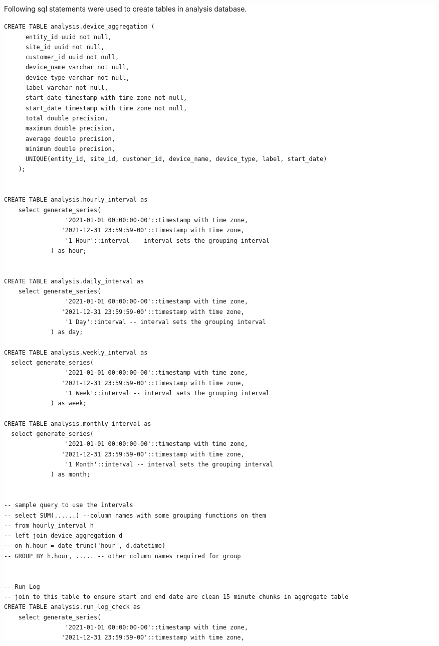 Following sql statements were used to create tables in analysis database.  

```sql:
CREATE TABLE analysis.device_aggregation (
	  entity_id uuid not null, 
	  site_id uuid not null,
	  customer_id uuid not null, 
	  device_name varchar not null,
	  device_type varchar not null,
	  label varchar not null,
	  start_date timestamp with time zone not null,
	  start_date timestamp with time zone not null,
	  total double precision,
	  maximum double precision,
	  average double precision,
	  minimum double precision,
	  UNIQUE(entity_id, site_id, customer_id, device_name, device_type, label, start_date)
	);


CREATE TABLE analysis.hourly_interval as
    select generate_series(
				 '2021-01-01 00:00:00-00'::timestamp with time zone,
				'2021-12-31 23:59:59-00'::timestamp with time zone,
				 '1 Hour'::interval -- interval sets the grouping interval
			 ) as hour;


CREATE TABLE analysis.daily_interval as
    select generate_series(
				 '2021-01-01 00:00:00-00'::timestamp with time zone,
				'2021-12-31 23:59:59-00'::timestamp with time zone,
				 '1 Day'::interval -- interval sets the grouping interval
			 ) as day;

CREATE TABLE analysis.weekly_interval as 
  select generate_series(
				 '2021-01-01 00:00:00-00'::timestamp with time zone,
				'2021-12-31 23:59:59-00'::timestamp with time zone,
				 '1 Week'::interval -- interval sets the grouping interval
			 ) as week;

CREATE TABLE analysis.monthly_interval as 
  select generate_series(
				 '2021-01-01 00:00:00-00'::timestamp with time zone,
				'2021-12-31 23:59:59-00'::timestamp with time zone,
				 '1 Month'::interval -- interval sets the grouping interval
			 ) as month;


-- sample query to use the intervals 
-- select SUM(......) --column names with some grouping functions on them
-- from hourly_interval h 
-- left join device_aggregation d 
-- on h.hour = date_trunc('hour', d.datetime)
-- GROUP BY h.hour, ..... -- other column names required for group


-- Run Log 
-- join to this table to ensure start and end date are clean 15 minute chunks in aggregate table
CREATE TABLE analysis.run_log_check as 
    select generate_series(
				 '2021-01-01 00:00:00-00'::timestamp with time zone,
				'2021-12-31 23:59:59-00'::timestamp with time zone,
```